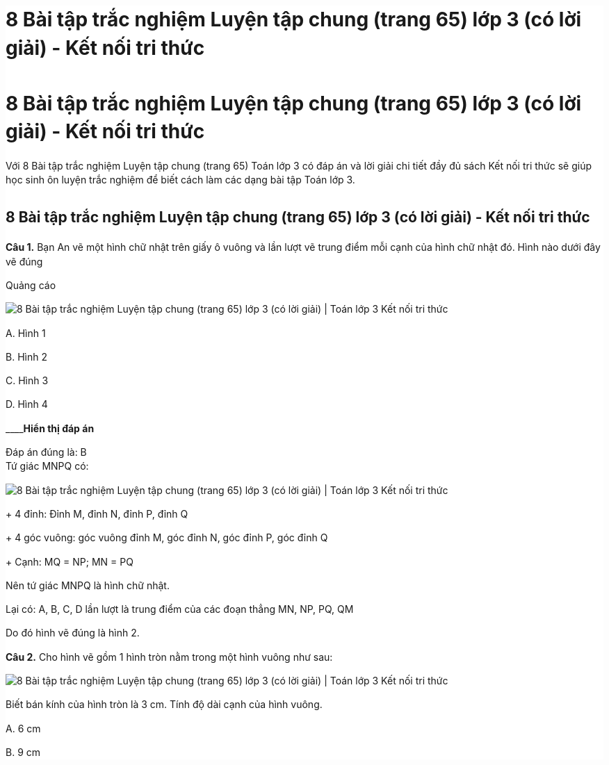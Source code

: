 # 8 Bài tập trắc nghiệm Luyện tập chung (trang 65) lớp 3 (có lời giải) - Kết nối tri thức

# 8 Bài tập trắc nghiệm Luyện tập chung (trang 65) lớp 3 (có lời giải) - Kết nối tri thức

Với 8 Bài tập trắc nghiệm Luyện tập chung (trang 65) Toán lớp 3 có đáp án và lời giải chi tiết đầy đủ sách Kết nối tri thức sẽ giúp học sinh ôn luyện trắc nghiệm để biết cách làm các dạng bài tập Toán lớp 3.

## 8 Bài tập trắc nghiệm Luyện tập chung (trang 65) lớp 3 (có lời giải) - Kết nối tri thức

**Câu 1.** Bạn An vẽ một hình chữ nhật trên giấy ô vuông và lần lượt vẽ trung điểm mỗi cạnh của hình chữ nhật đó. Hình nào dưới đây vẽ đúng

Quảng cáo

![8 Bài tập trắc nghiệm Luyện tập chung \(trang 65\) lớp 3 \(có lời giải\) | Toán lớp 3 Kết nối tri thức](https://vietjack.com/toan-3-kn/images/trac-nghiem-bai-22-luyen-tap-chung.PNG)

A. Hình 1

B. Hình 2

C. Hình 3

D. Hình 4

____**Hiển thị đáp án**

Đáp án đúng là: B  
Tứ giác MNPQ có: 

![8 Bài tập trắc nghiệm Luyện tập chung \(trang 65\) lớp 3 \(có lời giải\) | Toán lớp 3 Kết nối tri thức](https://vietjack.com/toan-3-kn/images/trac-nghiem-bai-22-luyen-tap-chung-1.PNG)

\+ 4 đỉnh: Đỉnh M, đỉnh N, đỉnh P, đỉnh Q

\+ 4 góc vuông: góc vuông đỉnh M, góc đỉnh N, góc đỉnh P, góc đỉnh Q

\+ Cạnh: MQ = NP; MN = PQ

Nên tứ giác MNPQ là hình chữ nhật.

Lại có: A, B, C, D lần lượt là trung điểm của các đoạn thẳng MN, NP, PQ, QM

Do đó hình vẽ đúng là hình 2.

**Câu 2.** Cho hình vẽ gồm 1 hình tròn nằm trong một hình vuông như sau:

![8 Bài tập trắc nghiệm Luyện tập chung \(trang 65\) lớp 3 \(có lời giải\) | Toán lớp 3 Kết nối tri thức](https://vietjack.com/toan-3-kn/images/trac-nghiem-bai-22-luyen-tap-chung-2.PNG)

Biết bán kính của hình tròn là 3 cm. Tính độ dài cạnh của hình vuông.

A. 6 cm

B. 9 cm
